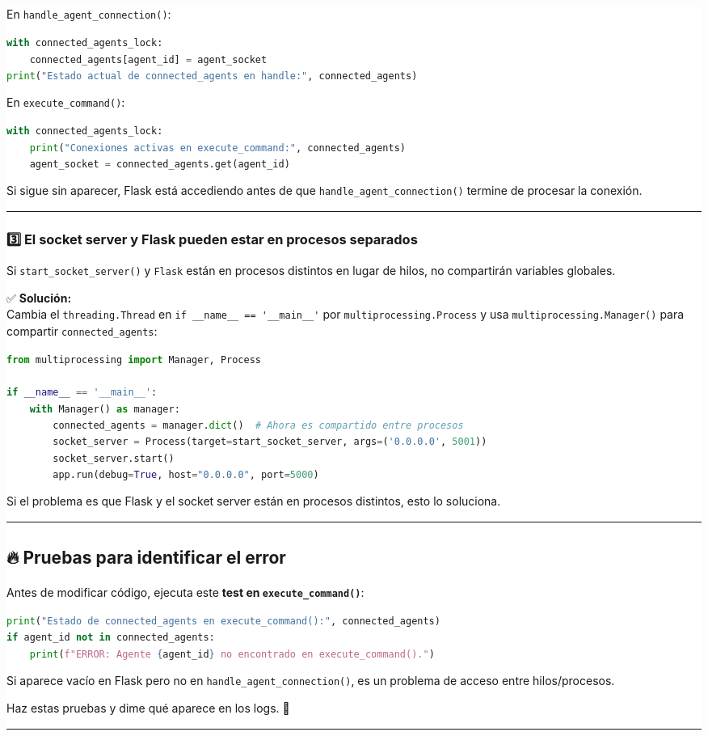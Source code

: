 En `handle_agent_connection()`:

```python
with connected_agents_lock:
    connected_agents[agent_id] = agent_socket
print("Estado actual de connected_agents en handle:", connected_agents)
```

En `execute_command()`:

```python
with connected_agents_lock:
    print("Conexiones activas en execute_command:", connected_agents)
    agent_socket = connected_agents.get(agent_id)
```

Si sigue sin aparecer, Flask está accediendo antes de que `handle_agent_connection()` termine de procesar la conexión.

* * *

### 3️⃣ **El socket server y Flask pueden estar en procesos separados**

Si `start_socket_server()` y `Flask` están en procesos distintos en lugar de hilos, no compartirán variables globales.

✅ **Solución:**  
Cambia el `threading.Thread` en `if __name__ == '__main__'` por `multiprocessing.Process` y usa `multiprocessing.Manager()` para compartir `connected_agents`:

```python
from multiprocessing import Manager, Process

if __name__ == '__main__':
    with Manager() as manager:
        connected_agents = manager.dict()  # Ahora es compartido entre procesos
        socket_server = Process(target=start_socket_server, args=('0.0.0.0', 5001))
        socket_server.start()
        app.run(debug=True, host="0.0.0.0", port=5000)
```

Si el problema es que Flask y el socket server están en procesos distintos, esto lo soluciona.

* * *

🔥 **Pruebas para identificar el error**
----------------------------------------

Antes de modificar código, ejecuta este **test en `execute_command()`**:

```python
print("Estado de connected_agents en execute_command():", connected_agents)
if agent_id not in connected_agents:
    print(f"ERROR: Agente {agent_id} no encontrado en execute_command().")
```

Si aparece vacío en Flask pero no en `handle_agent_connection()`, es un problema de acceso entre hilos/procesos.

Haz estas pruebas y dime qué aparece en los logs. 🚀



---
